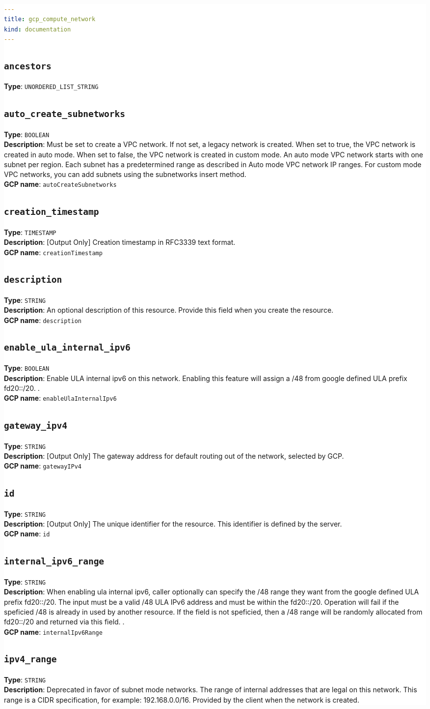 ```yaml
---
title: gcp_compute_network
kind: documentation
---
```


## `ancestors`
**Type**: `UNORDERED_LIST_STRING`<br>
## `auto_create_subnetworks`
**Type**: `BOOLEAN`<br>
    **Description**: Must be set to create a VPC network. If not set, a legacy network is created. When set to true, the VPC network is created in auto mode. When set to false, the VPC network is created in custom mode. An auto mode VPC network starts with one subnet per region. Each subnet has a predetermined range as described in Auto mode VPC network IP ranges. For custom mode VPC networks, you can add subnets using the subnetworks insert method.<br>
    **GCP name**: `autoCreateSubnetworks`<br>
## `creation_timestamp`
**Type**: `TIMESTAMP`<br>
    **Description**: [Output Only] Creation timestamp in RFC3339 text format.<br>
    **GCP name**: `creationTimestamp`<br>
## `description`
**Type**: `STRING`<br>
    **Description**: An optional description of this resource. Provide this field when you create the resource.<br>
    **GCP name**: `description`<br>
## `enable_ula_internal_ipv6`
**Type**: `BOOLEAN`<br>
    **Description**: Enable ULA internal ipv6 on this network. Enabling this feature will assign a /48 from google defined ULA prefix fd20::/20. .<br>
    **GCP name**: `enableUlaInternalIpv6`<br>
## `gateway_ipv4`
**Type**: `STRING`<br>
    **Description**: [Output Only] The gateway address for default routing out of the network, selected by GCP.<br>
    **GCP name**: `gatewayIPv4`<br>
## `id`
**Type**: `STRING`<br>
    **Description**: [Output Only] The unique identifier for the resource. This identifier is defined by the server.<br>
    **GCP name**: `id`<br>
## `internal_ipv6_range`
**Type**: `STRING`<br>
    **Description**: When enabling ula internal ipv6, caller optionally can specify the /48 range they want from the google defined ULA prefix fd20::/20. The input must be a valid /48 ULA IPv6 address and must be within the fd20::/20. Operation will fail if the speficied /48 is already in used by another resource. If the field is not speficied, then a /48 range will be randomly allocated from fd20::/20 and returned via this field. .<br>
    **GCP name**: `internalIpv6Range`<br>
## `ipv4_range`
**Type**: `STRING`<br>
    **Description**: Deprecated in favor of subnet mode networks. The range of internal addresses that are legal on this network. This range is a CIDR specification, for example: 192.168.0.0/16. Provided by the client when the network is created.<br>